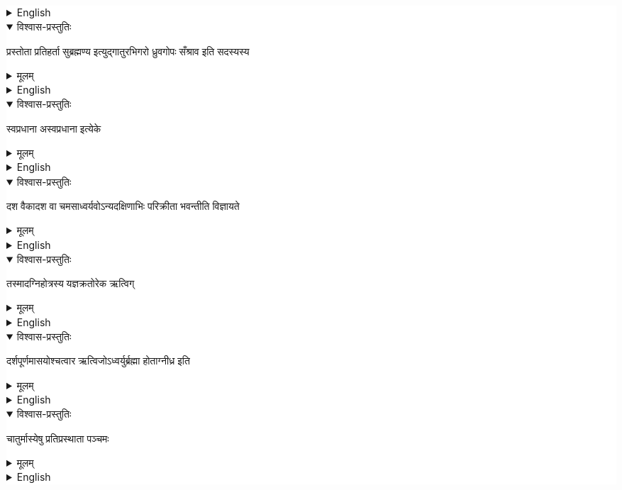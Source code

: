 <details><summary>English</summary></details>



<details open><summary>विश्वास-प्रस्तुतिः</summary>

प्रस्तोता प्रतिहर्ता सुब्रह्मण्य इत्युद्गातुरभिगरो ध्रुवगोपः सँश्राव इति सदस्यस्य
</details>

<details><summary>मूलम्</summary></details>

<details><summary>English</summary></details>



<details open><summary>विश्वास-प्रस्तुतिः</summary>

स्वप्रधाना अस्वप्रधाना इत्येके
</details>

<details><summary>मूलम्</summary></details>

<details><summary>English</summary></details>



<details open><summary>विश्वास-प्रस्तुतिः</summary>

दश वैकादश वा चमसाध्वर्यवोऽन्यदक्षिणाभिः परिक्रीता भवन्तीति विज्ञायते
</details>

<details><summary>मूलम्</summary></details>

<details><summary>English</summary></details>



<details open><summary>विश्वास-प्रस्तुतिः</summary>

तस्मादग्निहोत्रस्य यज्ञक्रतोरेक ऋत्विग्
</details>

<details><summary>मूलम्</summary></details>

<details><summary>English</summary></details>



<details open><summary>विश्वास-प्रस्तुतिः</summary>

दर्शपूर्णमासयोश्चत्वार ऋत्विजोऽध्वर्युर्ब्रह्मा होताग्नीध्र इति
</details>

<details><summary>मूलम्</summary></details>

<details><summary>English</summary></details>



<details open><summary>विश्वास-प्रस्तुतिः</summary>

चातुर्मास्येषु प्रतिप्रस्थाता पञ्चमः
</details>

<details><summary>मूलम्</summary></details>

<details><summary>English</summary></details>

